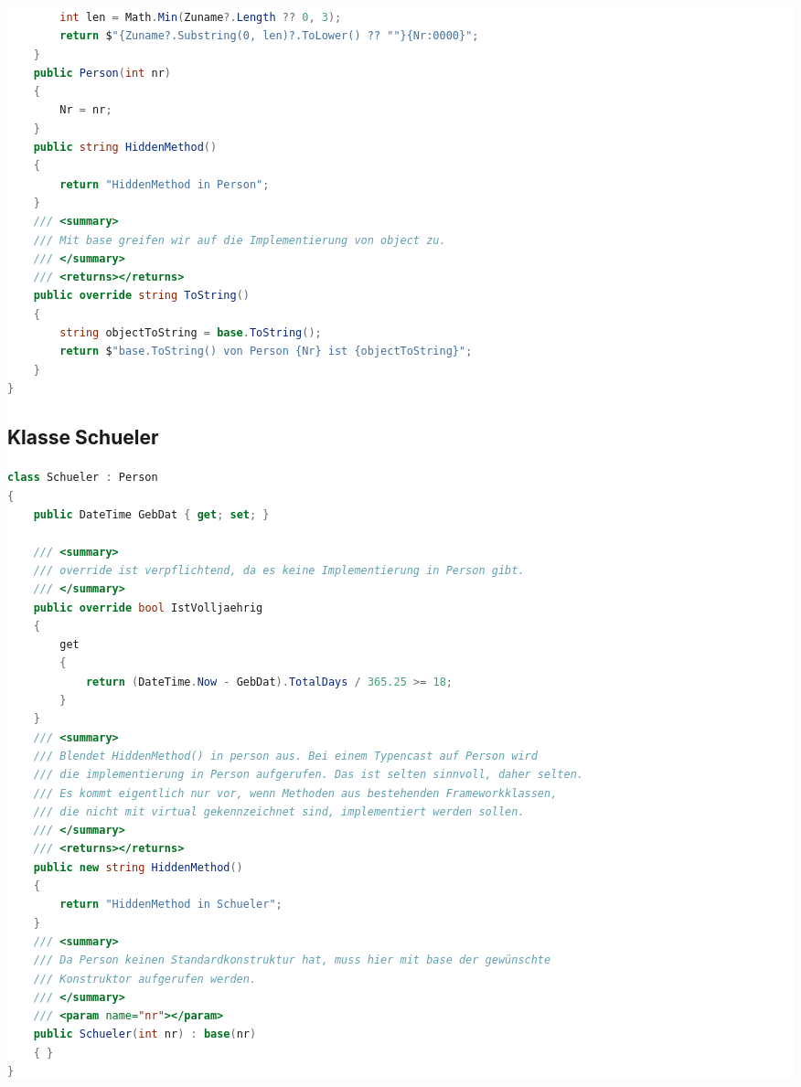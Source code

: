 ```c#
		int len = Math.Min(Zuname?.Length ?? 0, 3);
		return $"{Zuname?.Substring(0, len)?.ToLower() ?? ""}{Nr:0000}";
	}
	public Person(int nr)
	{
		Nr = nr;
	}
	public string HiddenMethod()
	{
		return "HiddenMethod in Person";
	}
	/// <summary>
	/// Mit base greifen wir auf die Implementierung von object zu.
	/// </summary>
	/// <returns></returns>
	public override string ToString()
	{
		string objectToString = base.ToString();
		return $"base.ToString() von Person {Nr} ist {objectToString}";
	}
}
```

## Klasse Schueler
```c#
class Schueler : Person
{
	public DateTime GebDat { get; set; }

	/// <summary>
	/// override ist verpflichtend, da es keine Implementierung in Person gibt.
	/// </summary>
	public override bool IstVolljaehrig
	{
		get
		{
			return (DateTime.Now - GebDat).TotalDays / 365.25 >= 18;
		}
	}
	/// <summary>
	/// Blendet HiddenMethod() in person aus. Bei einem Typencast auf Person wird
	/// die implementierung in Person aufgerufen. Das ist selten sinnvoll, daher selten.
	/// Es kommt eigentlich nur vor, wenn Methoden aus bestehenden Frameworkklassen,
	/// die nicht mit virtual gekennzeichnet sind, implementiert werden sollen.
	/// </summary>
	/// <returns></returns>
	public new string HiddenMethod()
	{
		return "HiddenMethod in Schueler";
	}
	/// <summary>
	/// Da Person keinen Standardkonstruktur hat, muss hier mit base der gewünschte
	/// Konstruktor aufgerufen werden.
	/// </summary>
	/// <param name="nr"></param>
	public Schueler(int nr) : base(nr)
	{ }
}
```
